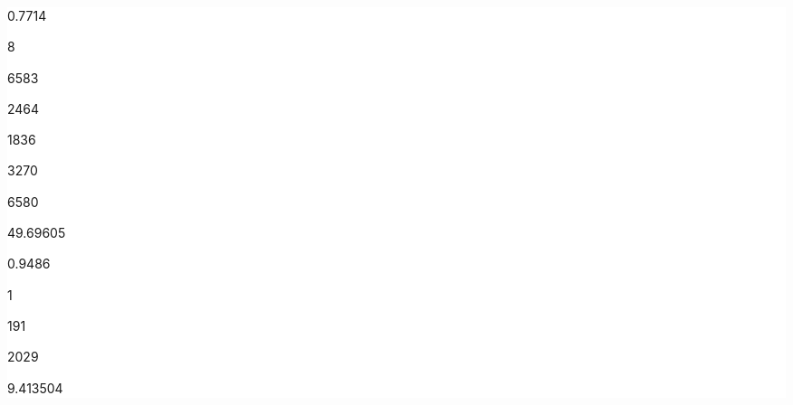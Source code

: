 0.7714
</td>

<td style="text-align:right;">

8
</td>

<td style="text-align:right;">

6583
</td>

<td style="text-align:right;">

2464
</td>

<td style="text-align:right;">

1836
</td>

<td style="text-align:right;">

3270
</td>

<td style="text-align:right;">

6580
</td>

<td style="text-align:right;">

49.69605
</td>

<td style="text-align:right;">

0.9486
</td>

<td style="text-align:right;">

1
</td>

<td style="text-align:right;">

191
</td>

<td style="text-align:right;">

2029
</td>

<td style="text-align:right;">

9.413504
</td>
